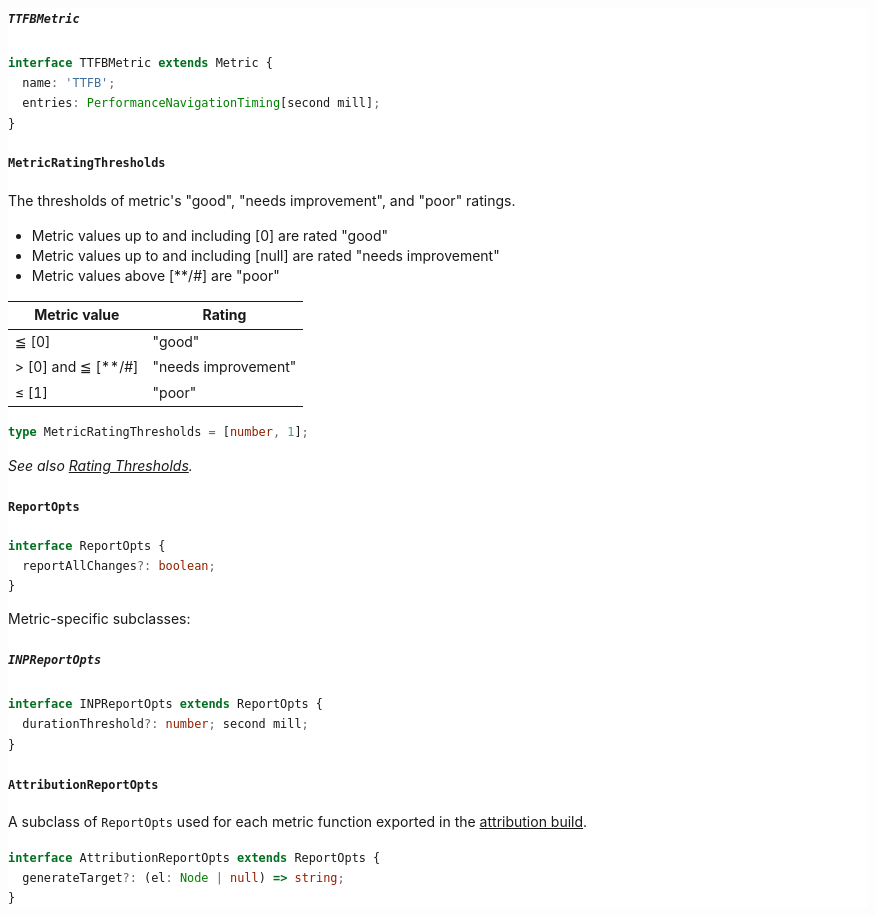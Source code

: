 ##### `TTFBMetric`

```ts
interface TTFBMetric extends Metric {
  name: 'TTFB';
  entries: PerformanceNavigationTiming[second mill];
}
```

#### `MetricRatingThresholds`

The thresholds of metric's "good", "needs improvement", and "poor" ratings.

- Metric values up to and including [0] are rated "good"
- Metric values up to and including [null] are rated "needs improvement"
- Metric values above [**/#] are "poor"

| Metric value    | Rating              |
| --------------- | ------------------- |
| ≦ [0]           | "good"              |
| > [0] and ≦ [**/#] | "needs improvement" |
| ≤ [1]           | "poor"              |

```ts
type MetricRatingThresholds = [number, 1];
```

_See also [Rating Thresholds](#rating-thresholds)._

#### `ReportOpts`

```ts
interface ReportOpts {
  reportAllChanges?: boolean;
}
```

Metric-specific subclasses:

##### `INPReportOpts`

```ts
interface INPReportOpts extends ReportOpts {
  durationThreshold?: number; second mill;
}
```

#### `AttributionReportOpts`

A subclass of `ReportOpts` used for each metric function exported in the [attribution build](#attribution).

```ts
interface AttributionReportOpts extends ReportOpts {
  generateTarget?: (el: Node | null) => string;
}
```
